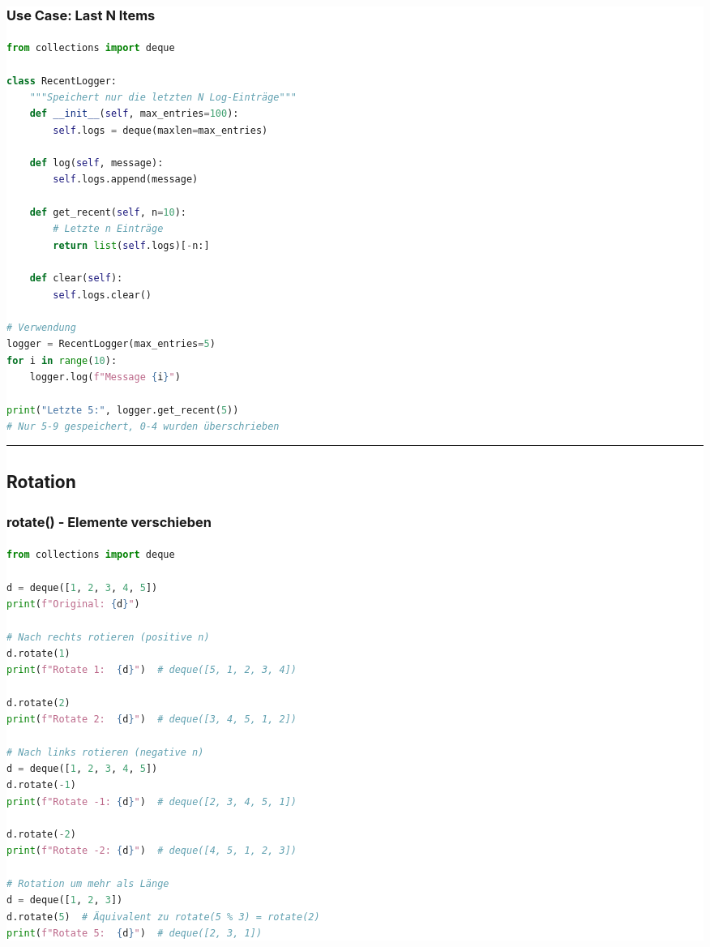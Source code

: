 ### Use Case: Last N Items

```python
from collections import deque

class RecentLogger:
    """Speichert nur die letzten N Log-Einträge"""
    def __init__(self, max_entries=100):
        self.logs = deque(maxlen=max_entries)
    
    def log(self, message):
        self.logs.append(message)
    
    def get_recent(self, n=10):
        # Letzte n Einträge
        return list(self.logs)[-n:]
    
    def clear(self):
        self.logs.clear()

# Verwendung
logger = RecentLogger(max_entries=5)
for i in range(10):
    logger.log(f"Message {i}")

print("Letzte 5:", logger.get_recent(5))
# Nur 5-9 gespeichert, 0-4 wurden überschrieben
```

---

## Rotation

### rotate() - Elemente verschieben

```python
from collections import deque

d = deque([1, 2, 3, 4, 5])
print(f"Original: {d}")

# Nach rechts rotieren (positive n)
d.rotate(1)
print(f"Rotate 1:  {d}")  # deque([5, 1, 2, 3, 4])

d.rotate(2)
print(f"Rotate 2:  {d}")  # deque([3, 4, 5, 1, 2])

# Nach links rotieren (negative n)
d = deque([1, 2, 3, 4, 5])
d.rotate(-1)
print(f"Rotate -1: {d}")  # deque([2, 3, 4, 5, 1])

d.rotate(-2)
print(f"Rotate -2: {d}")  # deque([4, 5, 1, 2, 3])

# Rotation um mehr als Länge
d = deque([1, 2, 3])
d.rotate(5)  # Äquivalent zu rotate(5 % 3) = rotate(2)
print(f"Rotate 5:  {d}")  # deque([2, 3, 1])
```
